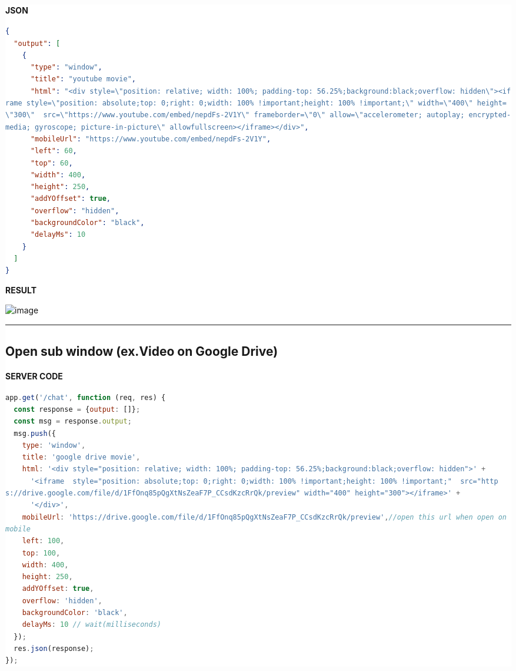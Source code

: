 **JSON**

```json
{
  "output": [
    {
      "type": "window",
      "title": "youtube movie",
      "html": "<div style=\"position: relative; width: 100%; padding-top: 56.25%;background:black;overflow: hidden\"><iframe style=\"position: absolute;top: 0;right: 0;width: 100% !important;height: 100% !important;\" width=\"400\" height=\"300\"  src=\"https://www.youtube.com/embed/nepdFs-2V1Y\" frameborder=\"0\" allow=\"accelerometer; autoplay; encrypted-media; gyroscope; picture-in-picture\" allowfullscreen></iframe></div>",
      "mobileUrl": "https://www.youtube.com/embed/nepdFs-2V1Y",
      "left": 60,
      "top": 60,
      "width": 400,
      "height": 250,
      "addYOffset": true,
      "overflow": "hidden",
      "backgroundColor": "black",
      "delayMs": 10
    }
  ]
}
```

**RESULT**

![image](https://user-images.githubusercontent.com/11747460/54411528-199af280-4733-11e9-8ef5-eceb4af57e6a.png)

<hr>

## Open sub window (ex.Video on Google Drive)

**SERVER CODE**

```js
app.get('/chat', function (req, res) {
  const response = {output: []};
  const msg = response.output;
  msg.push({
    type: 'window',
    title: 'google drive movie',
    html: '<div style="position: relative; width: 100%; padding-top: 56.25%;background:black;overflow: hidden">' +
      '<iframe  style="position: absolute;top: 0;right: 0;width: 100% !important;height: 100% !important;"  src="https://drive.google.com/file/d/1FfOnq85pQgXtNsZeaF7P_CCsdKzcRrQk/preview" width="400" height="300"></iframe>' +
      '</div>',
    mobileUrl: 'https://drive.google.com/file/d/1FfOnq85pQgXtNsZeaF7P_CCsdKzcRrQk/preview',//open this url when open on mobile
    left: 100,
    top: 100,
    width: 400,
    height: 250,
    addYOffset: true,
    overflow: 'hidden',
    backgroundColor: 'black',
    delayMs: 10 // wait(milliseconds)
  });
  res.json(response);
});
```
